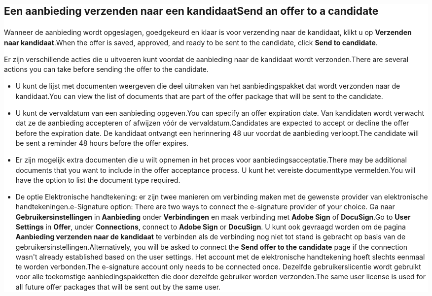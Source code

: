 
## <a name="send-an-offer-to-a-candidate"></a><span data-ttu-id="443a7-147">Een aanbieding verzenden naar een kandidaat</span><span class="sxs-lookup"><span data-stu-id="443a7-147">Send an offer to a candidate</span></span> 

<span data-ttu-id="443a7-148">Wanneer de aanbieding wordt opgeslagen, goedgekeurd en klaar is voor verzending naar de kandidaat, klikt u op **Verzenden naar kandidaat**.</span><span class="sxs-lookup"><span data-stu-id="443a7-148">When the offer is saved, approved, and ready to be sent to the candidate, click **Send to candidate**.</span></span>

<span data-ttu-id="443a7-149">Er zijn verschillende acties die u uitvoeren kunt voordat de aanbieding naar de kandidaat wordt verzonden.</span><span class="sxs-lookup"><span data-stu-id="443a7-149">There are several actions you can take before sending the offer to the candidate.</span></span>
-  <span data-ttu-id="443a7-150">U kunt de lijst met documenten weergeven die deel uitmaken van het aanbiedingspakket dat wordt verzonden naar de kandidaat.</span><span class="sxs-lookup"><span data-stu-id="443a7-150">You can view the list of documents that are part of the offer package that will be sent to the candidate.</span></span>

-  <span data-ttu-id="443a7-151">U kunt de vervaldatum van een aanbieding opgeven.</span><span class="sxs-lookup"><span data-stu-id="443a7-151">You can specify an offer expiration date.</span></span> <span data-ttu-id="443a7-152">Van kandidaten wordt verwacht dat ze de aanbieding accepteren of afwijzen vóór de vervaldatum.</span><span class="sxs-lookup"><span data-stu-id="443a7-152">Candidates are expected to accept or decline the offer before the expiration date.</span></span>  <span data-ttu-id="443a7-153">De kandidaat ontvangt een herinnering 48 uur voordat de aanbieding verloopt.</span><span class="sxs-lookup"><span data-stu-id="443a7-153">The candidate will be sent a reminder 48 hours before the offer expires.</span></span>

-  <span data-ttu-id="443a7-154">Er zijn mogelijk extra documenten die u wilt opnemen in het proces voor aanbiedingsacceptatie.</span><span class="sxs-lookup"><span data-stu-id="443a7-154">There may be additional documents that you want to include in the offer acceptance process.</span></span> <span data-ttu-id="443a7-155">U kunt het vereiste documenttype vermelden.</span><span class="sxs-lookup"><span data-stu-id="443a7-155">You will have the option to list the document type required.</span></span>

- <span data-ttu-id="443a7-156">De optie Elektronische handtekening: er zijn twee manieren om verbinding maken met de gewenste provider van elektronische handtekeningen.</span><span class="sxs-lookup"><span data-stu-id="443a7-156">e-Signature option: There are two ways to connect the e-signature provider of your choice.</span></span> <span data-ttu-id="443a7-157">Ga naar **Gebruikersinstellingen** in **Aanbieding** onder **Verbindingen** en maak verbinding met **Adobe Sign** of **DocuSign**.</span><span class="sxs-lookup"><span data-stu-id="443a7-157">Go to **User Settings** in **Offer**, under **Connections**, connect to **Adobe Sign** or **DocuSign**.</span></span> <span data-ttu-id="443a7-158">U kunt ook gevraagd worden om de pagina **Aanbieding verzenden naar de kandidaat** te verbinden als de verbinding nog niet tot stand is gebracht op basis van de gebruikersinstellingen.</span><span class="sxs-lookup"><span data-stu-id="443a7-158">Alternatively, you will be asked to connect the **Send offer to the candidate** page if the connection wasn't already established based on the user settings.</span></span> <span data-ttu-id="443a7-159">Het account met de elektronische handtekening hoeft slechts eenmaal te worden verbonden.</span><span class="sxs-lookup"><span data-stu-id="443a7-159">The e-signature account only needs to be connected once.</span></span> <span data-ttu-id="443a7-160">Dezelfde gebruikerslicentie wordt gebruikt voor alle toekomstige aanbiedingspakketten die door dezelfde gebruiker worden verzonden.</span><span class="sxs-lookup"><span data-stu-id="443a7-160">The same user license is used for all future offer packages that will be sent out by the same user.</span></span> 
